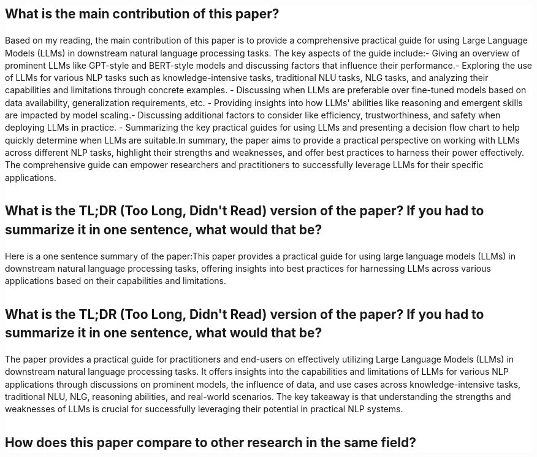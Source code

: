 
## What is the main contribution of this paper?

 Based on my reading, the main contribution of this paper is to provide a comprehensive practical guide for using Large Language Models (LLMs) in downstream natural language processing tasks. The key aspects of the guide include:- Giving an overview of prominent LLMs like GPT-style and BERT-style models and discussing factors that influence their performance.- Exploring the use of LLMs for various NLP tasks such as knowledge-intensive tasks, traditional NLU tasks, NLG tasks, and analyzing their capabilities and limitations through concrete examples. - Discussing when LLMs are preferable over fine-tuned models based on data availability, generalization requirements, etc. - Providing insights into how LLMs' abilities like reasoning and emergent skills are impacted by model scaling.- Discussing additional factors to consider like efficiency, trustworthiness, and safety when deploying LLMs in practice. - Summarizing the key practical guides for using LLMs and presenting a decision flow chart to help quickly determine when LLMs are suitable.In summary, the paper aims to provide a practical perspective on working with LLMs across different NLP tasks, highlight their strengths and weaknesses, and offer best practices to harness their power effectively. The comprehensive guide can empower researchers and practitioners to successfully leverage LLMs for their specific applications.


## What is the TL;DR (Too Long, Didn't Read) version of the paper? If you had to summarize it in one sentence, what would that be?

 Here is a one sentence summary of the paper:This paper provides a practical guide for using large language models (LLMs) in downstream natural language processing tasks, offering insights into best practices for harnessing LLMs across various applications based on their capabilities and limitations.


## What is the TL;DR (Too Long, Didn't Read) version of the paper? If you had to summarize it in one sentence, what would that be?

 The paper provides a practical guide for practitioners and end-users on effectively utilizing Large Language Models (LLMs) in downstream natural language processing tasks. It offers insights into the capabilities and limitations of LLMs for various NLP applications through discussions on prominent models, the influence of data, and use cases across knowledge-intensive tasks, traditional NLU, NLG, reasoning abilities, and real-world scenarios. The key takeaway is that understanding the strengths and weaknesses of LLMs is crucial for successfully leveraging their potential in practical NLP systems.


## How does this paper compare to other research in the same field?
